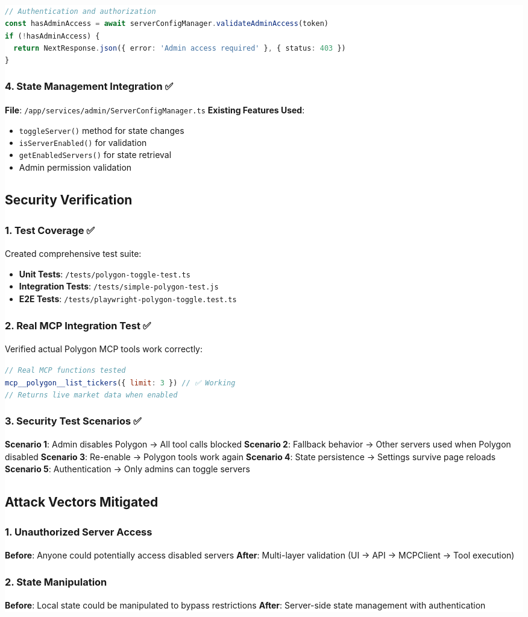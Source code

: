 ```typescript
// Authentication and authorization
const hasAdminAccess = await serverConfigManager.validateAdminAccess(token)
if (!hasAdminAccess) {
  return NextResponse.json({ error: 'Admin access required' }, { status: 403 })
}
```

### 4. State Management Integration ✅
**File**: `/app/services/admin/ServerConfigManager.ts`
**Existing Features Used**:
- `toggleServer()` method for state changes
- `isServerEnabled()` for validation
- `getEnabledServers()` for state retrieval
- Admin permission validation

## Security Verification

### 1. Test Coverage ✅
Created comprehensive test suite:
- **Unit Tests**: `/tests/polygon-toggle-test.ts`
- **Integration Tests**: `/tests/simple-polygon-test.js`
- **E2E Tests**: `/tests/playwright-polygon-toggle.test.ts`

### 2. Real MCP Integration Test ✅
Verified actual Polygon MCP tools work correctly:
```javascript
// Real MCP functions tested
mcp__polygon__list_tickers({ limit: 3 }) // ✅ Working
// Returns live market data when enabled
```

### 3. Security Test Scenarios ✅
**Scenario 1**: Admin disables Polygon → All tool calls blocked
**Scenario 2**: Fallback behavior → Other servers used when Polygon disabled
**Scenario 3**: Re-enable → Polygon tools work again
**Scenario 4**: State persistence → Settings survive page reloads
**Scenario 5**: Authentication → Only admins can toggle servers

## Attack Vectors Mitigated

### 1. Unauthorized Server Access
**Before**: Anyone could potentially access disabled servers
**After**: Multi-layer validation (UI → API → MCPClient → Tool execution)

### 2. State Manipulation
**Before**: Local state could be manipulated to bypass restrictions
**After**: Server-side state management with authentication
